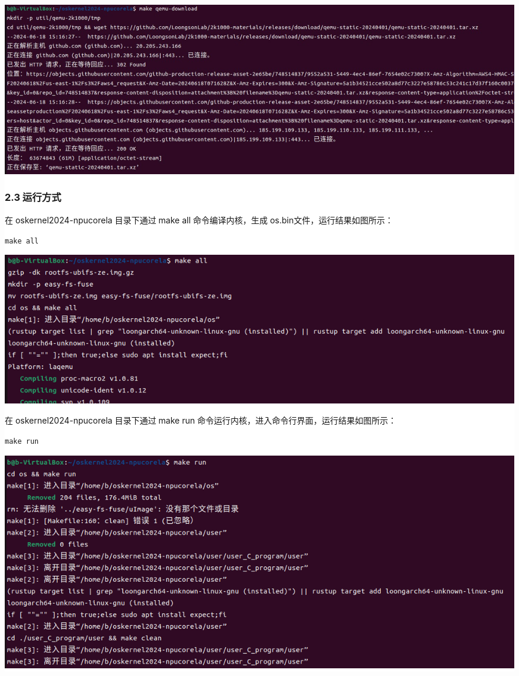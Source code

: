 ![make qemu-download 运行结果](picture/make_qemu-download_运行结果.png)

### **2.3 运行方式**

在 oskernel2024-npucorela 目录下通过 make all 命令编译内核，生成 os.bin文件，运行结果如图所示：

```shell
make all
```

![make all 运行结果](picture/make_all_运行结果.png)

在 oskernel2024-npucorela 目录下通过 make run 命令运行内核，进入命令行界面，运行结果如图所示：

```shell
make run
```

![ make run 运行结果](picture/make_run_运行结果.png)
